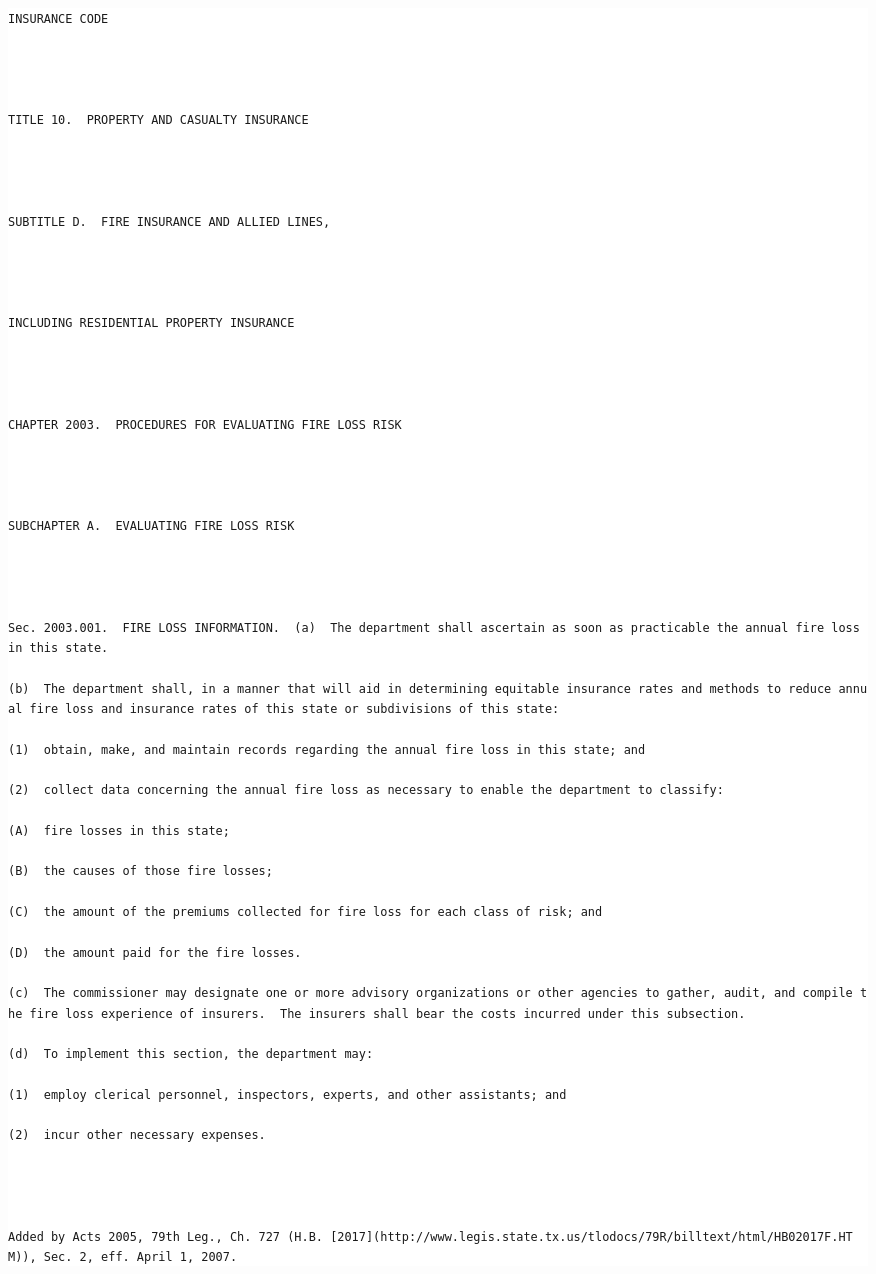 ﻿
    
    
    	
    					
    
    
    INSURANCE CODE
    
      
    
    
    TITLE 10.  PROPERTY AND CASUALTY INSURANCE
    
      
    
    
    SUBTITLE D.  FIRE INSURANCE AND ALLIED LINES,
    
      
    
    
    INCLUDING RESIDENTIAL PROPERTY INSURANCE
    
      
    
    
    CHAPTER 2003.  PROCEDURES FOR EVALUATING FIRE LOSS RISK
    
      
    
    
    SUBCHAPTER A.  EVALUATING FIRE LOSS RISK
    
      
    
    
    Sec. 2003.001.  FIRE LOSS INFORMATION.  (a)  The department shall ascertain as soon as practicable the annual fire loss in this state.
    
    (b)  The department shall, in a manner that will aid in determining equitable insurance rates and methods to reduce annual fire loss and insurance rates of this state or subdivisions of this state:
    
    (1)  obtain, make, and maintain records regarding the annual fire loss in this state; and
    
    (2)  collect data concerning the annual fire loss as necessary to enable the department to classify:
    
    (A)  fire losses in this state;
    
    (B)  the causes of those fire losses;
    
    (C)  the amount of the premiums collected for fire loss for each class of risk; and
    
    (D)  the amount paid for the fire losses.
    
    (c)  The commissioner may designate one or more advisory organizations or other agencies to gather, audit, and compile the fire loss experience of insurers.  The insurers shall bear the costs incurred under this subsection.
    
    (d)  To implement this section, the department may:
    
    (1)  employ clerical personnel, inspectors, experts, and other assistants; and
    
    (2)  incur other necessary expenses.
    
    
    
    
    Added by Acts 2005, 79th Leg., Ch. 727 (H.B. [2017](http://www.legis.state.tx.us/tlodocs/79R/billtext/html/HB02017F.HTM)), Sec. 2, eff. April 1, 2007.
    